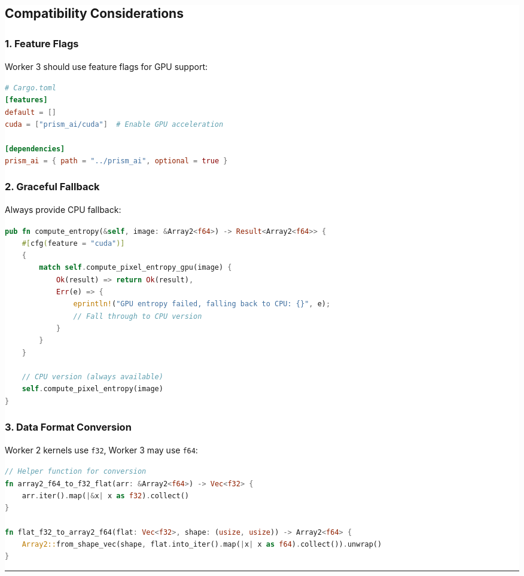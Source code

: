 
## Compatibility Considerations

### 1. Feature Flags

Worker 3 should use feature flags for GPU support:

```toml
# Cargo.toml
[features]
default = []
cuda = ["prism_ai/cuda"]  # Enable GPU acceleration

[dependencies]
prism_ai = { path = "../prism_ai", optional = true }
```

### 2. Graceful Fallback

Always provide CPU fallback:

```rust
pub fn compute_entropy(&self, image: &Array2<f64>) -> Result<Array2<f64>> {
    #[cfg(feature = "cuda")]
    {
        match self.compute_pixel_entropy_gpu(image) {
            Ok(result) => return Ok(result),
            Err(e) => {
                eprintln!("GPU entropy failed, falling back to CPU: {}", e);
                // Fall through to CPU version
            }
        }
    }

    // CPU version (always available)
    self.compute_pixel_entropy(image)
}
```

### 3. Data Format Conversion

Worker 2 kernels use `f32`, Worker 3 may use `f64`:

```rust
// Helper function for conversion
fn array2_f64_to_f32_flat(arr: &Array2<f64>) -> Vec<f32> {
    arr.iter().map(|&x| x as f32).collect()
}

fn flat_f32_to_array2_f64(flat: Vec<f32>, shape: (usize, usize)) -> Array2<f64> {
    Array2::from_shape_vec(shape, flat.into_iter().map(|x| x as f64).collect()).unwrap()
}
```

---